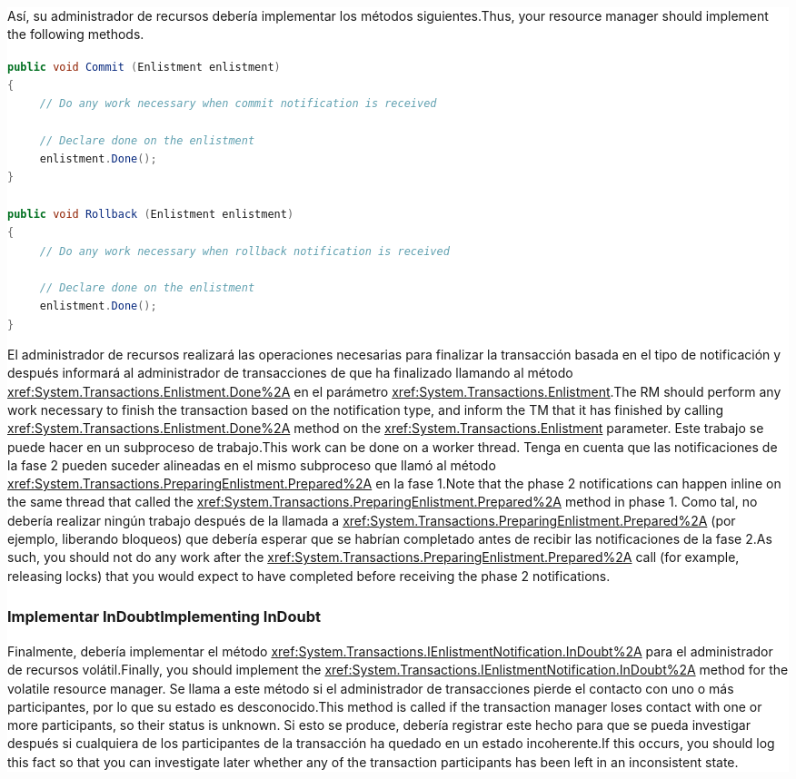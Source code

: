  <span data-ttu-id="4b0bd-133">Así, su administrador de recursos debería implementar los métodos siguientes.</span><span class="sxs-lookup"><span data-stu-id="4b0bd-133">Thus, your resource manager should implement the following methods.</span></span>  
  
```csharp
public void Commit (Enlistment enlistment)  
{  
     // Do any work necessary when commit notification is received  
  
     // Declare done on the enlistment  
     enlistment.Done();  
}  
  
public void Rollback (Enlistment enlistment)  
{  
     // Do any work necessary when rollback notification is received  
  
     // Declare done on the enlistment    
     enlistment.Done();    
}  
```  
  
 <span data-ttu-id="4b0bd-134">El administrador de recursos realizará las operaciones necesarias para finalizar la transacción basada en el tipo de notificación y después informará al administrador de transacciones de que ha finalizado llamando al método <xref:System.Transactions.Enlistment.Done%2A> en el parámetro <xref:System.Transactions.Enlistment>.</span><span class="sxs-lookup"><span data-stu-id="4b0bd-134">The RM should perform any work necessary to finish the transaction based on the notification type, and inform the TM that it has finished by calling <xref:System.Transactions.Enlistment.Done%2A> method on the <xref:System.Transactions.Enlistment> parameter.</span></span> <span data-ttu-id="4b0bd-135">Este trabajo se puede hacer en un subproceso de trabajo.</span><span class="sxs-lookup"><span data-stu-id="4b0bd-135">This work can be done on a worker thread.</span></span> <span data-ttu-id="4b0bd-136">Tenga en cuenta que las notificaciones de la fase 2 pueden suceder alineadas en el mismo subproceso que llamó al método <xref:System.Transactions.PreparingEnlistment.Prepared%2A> en la fase 1.</span><span class="sxs-lookup"><span data-stu-id="4b0bd-136">Note that the phase 2 notifications can happen inline on the same thread that called the <xref:System.Transactions.PreparingEnlistment.Prepared%2A> method in phase 1.</span></span> <span data-ttu-id="4b0bd-137">Como tal, no debería realizar ningún trabajo después de la llamada a <xref:System.Transactions.PreparingEnlistment.Prepared%2A> (por ejemplo, liberando bloqueos) que debería esperar que se habrían completado antes de recibir las notificaciones de la fase 2.</span><span class="sxs-lookup"><span data-stu-id="4b0bd-137">As such, you should not do any work after the <xref:System.Transactions.PreparingEnlistment.Prepared%2A> call (for example, releasing locks) that you would expect to have completed before receiving the phase 2 notifications.</span></span>  
  
### <a name="implementing-indoubt"></a><span data-ttu-id="4b0bd-138">Implementar InDoubt</span><span class="sxs-lookup"><span data-stu-id="4b0bd-138">Implementing InDoubt</span></span>  
 <span data-ttu-id="4b0bd-139">Finalmente, debería implementar el método <xref:System.Transactions.IEnlistmentNotification.InDoubt%2A> para el administrador de recursos volátil.</span><span class="sxs-lookup"><span data-stu-id="4b0bd-139">Finally, you should implement the <xref:System.Transactions.IEnlistmentNotification.InDoubt%2A> method for the volatile resource manager.</span></span> <span data-ttu-id="4b0bd-140">Se llama a este método si el administrador de transacciones pierde el contacto con uno o más participantes, por lo que su estado es desconocido.</span><span class="sxs-lookup"><span data-stu-id="4b0bd-140">This method is called if the transaction manager loses contact with one or more participants, so their status is unknown.</span></span> <span data-ttu-id="4b0bd-141">Si esto se produce, debería registrar este hecho para que se pueda investigar después si cualquiera de los participantes de la transacción ha quedado en un estado incoherente.</span><span class="sxs-lookup"><span data-stu-id="4b0bd-141">If this occurs, you should log this fact so that you can investigate later whether any of the transaction participants has been left in an inconsistent state.</span></span>  
  